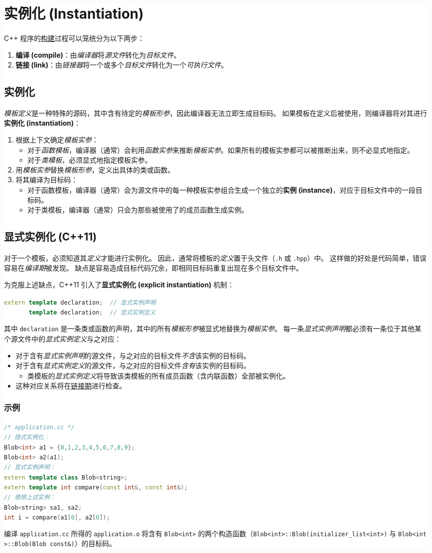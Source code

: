 # 实例化 (Instantiation)<a href id="instantiation"></a>

C++ 程序的[构建](../make/README.md)过程可以笼统分为以下两步：
1. **编译 (compile)**：由*编译器*将*源文件*转化为*目标文件*。
2. **链接 (link)**：由*链接器*将一个或多个*目标文件*转化为一个*可执行文件*。

## 实例化
*模板定义*是一种特殊的源码，其中含有待定的*模板形参*，因此编译器无法立即生成目标码。
如果模板在定义后被使用，则编译器将对其进行**实例化 (instantiation)**：

1. 根据上下文确定*模板实参*：
   - 对于*函数模板*，编译器（通常）会利用*函数实参*来推断*模板实参*。如果所有的模板实参都可以被推断出来，则不必显式地指定。
   - 对于*类模板*，必须显式地指定模板实参。
2. 用*模板实参*替换*模板形参*，定义出具体的类或函数。
3. 将其编译为目标码：
   - 对于函数模板，编译器（通常）会为源文件中的每一种模板实参组合生成一个独立的**实例 (instance)**，对应于目标文件中的一段目标码。
   - 对于类模板，编译器（通常）只会为那些被使用了的成员函数生成实例。

## 显式实例化 (C++11)
对于一个模板，必须知道其*定义*才能进行实例化。
因此，通常将模板的*定义*置于头文件（`.h` 或 `.hpp`）中。
这样做的好处是代码简单，错误容易在*编译期*被发现。
缺点是容易造成目标代码冗余，即相同目标码重复出现在多个目标文件中。

为克服上述缺点，C++11 引入了**显式实例化 (explicit instantiation)** 机制：
```cpp
extern template declaration;  // 显式实例声明
       template declaration;  // 显式实例定义
```
其中 `declaration` 是一条类或函数的声明，其中的所有*模板形参*被显式地替换为*模板实参*。
每一条*显式实例声明*都必须有一条位于其他某个源文件中的*显式实例定义*与之对应：

- 对于含有*显式实例声明*的源文件，与之对应的目标文件*不含*该实例的目标码。
- 对于含有*显式实例定义*的源文件，与之对应的目标文件*含有*该实例的目标码。
  - 类模板的*显式实例定义*将导致该类模板的所有成员函数（含内联函数）全部被实例化。
- 这种对应关系将在[链接期](../../csapp/7_linking.md)进行检查。

### 示例

```cpp
/* application.cc */
// 隐式实例化：
Blob<int> a1 = {0,1,2,3,4,5,6,7,8,9};
Blob<int> a2(a1);
// 显式实例声明：
extern template class Blob<string>;
extern template int compare(const int&, const int&);
// 使用上述实例：
Blob<string> sa1, sa2;
int i = compare(a1[0], a2[0]);
```
编译 `application.cc` 所得的 `application.o` 将含有 `Blob<int>` 的两个构造函数（`Blob<int>::Blob(initializer_list<int>)` 与 `Blob<int>::Blob(Blob const&)`）的目标码。
